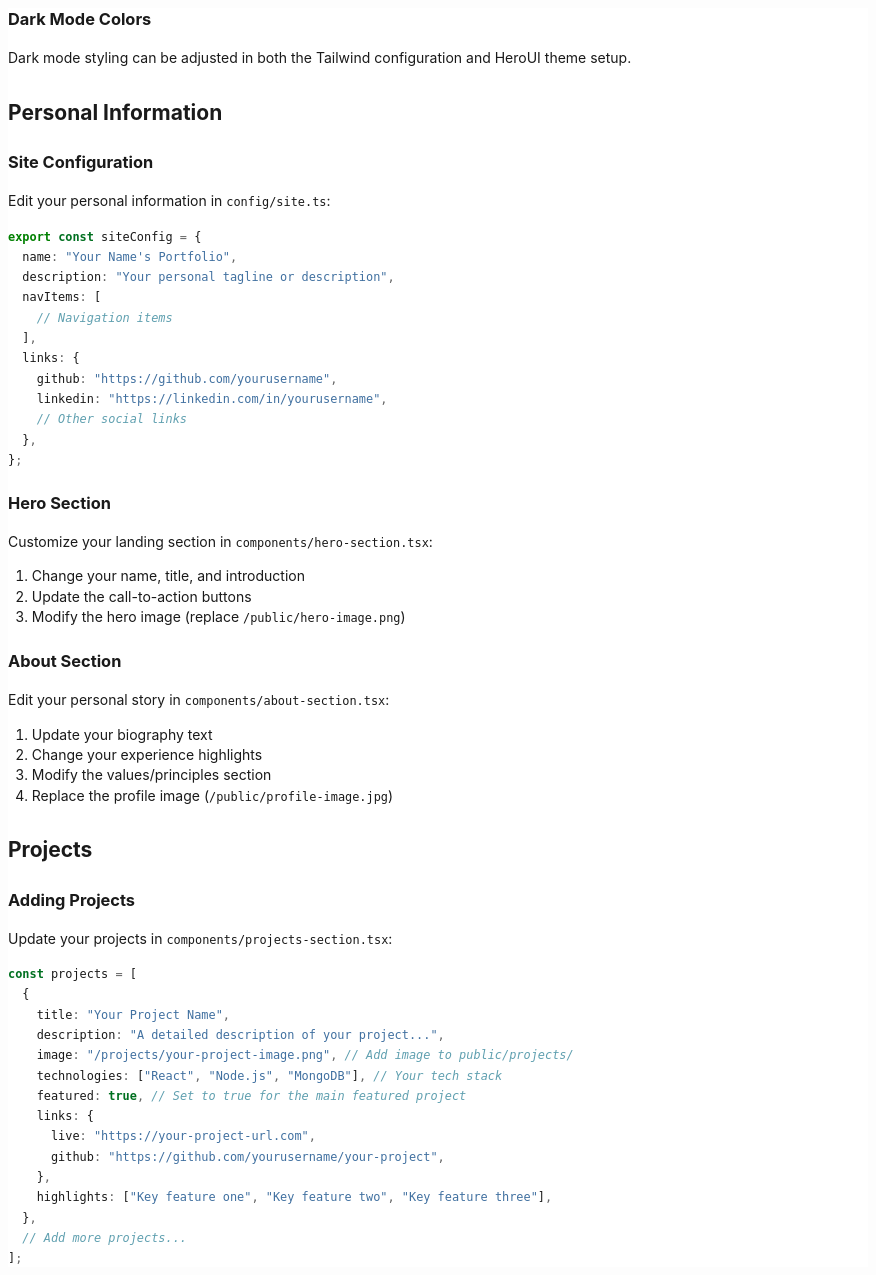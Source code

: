 ### Dark Mode Colors

Dark mode styling can be adjusted in both the Tailwind configuration and HeroUI theme setup.

## Personal Information

### Site Configuration

Edit your personal information in `config/site.ts`:

```typescript
export const siteConfig = {
  name: "Your Name's Portfolio",
  description: "Your personal tagline or description",
  navItems: [
    // Navigation items
  ],
  links: {
    github: "https://github.com/yourusername",
    linkedin: "https://linkedin.com/in/yourusername",
    // Other social links
  },
};
```

### Hero Section

Customize your landing section in `components/hero-section.tsx`:

1. Change your name, title, and introduction
2. Update the call-to-action buttons
3. Modify the hero image (replace `/public/hero-image.png`)

### About Section

Edit your personal story in `components/about-section.tsx`:

1. Update your biography text
2. Change your experience highlights
3. Modify the values/principles section
4. Replace the profile image (`/public/profile-image.jpg`)

## Projects

### Adding Projects

Update your projects in `components/projects-section.tsx`:

```typescript
const projects = [
  {
    title: "Your Project Name",
    description: "A detailed description of your project...",
    image: "/projects/your-project-image.png", // Add image to public/projects/
    technologies: ["React", "Node.js", "MongoDB"], // Your tech stack
    featured: true, // Set to true for the main featured project
    links: {
      live: "https://your-project-url.com",
      github: "https://github.com/yourusername/your-project",
    },
    highlights: ["Key feature one", "Key feature two", "Key feature three"],
  },
  // Add more projects...
];
```

